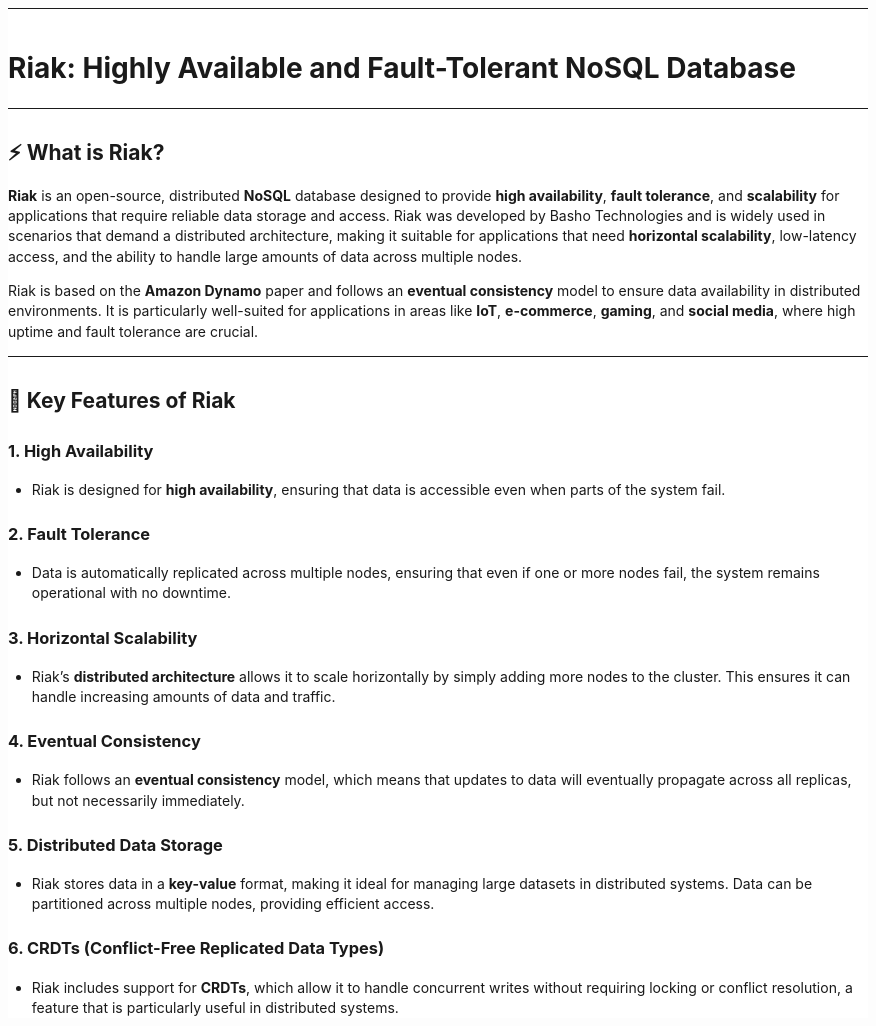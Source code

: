 
---

# **Riak**: Highly Available and Fault-Tolerant NoSQL Database

---

## ⚡ **What is Riak?**

**Riak** is an open-source, distributed **NoSQL** database designed to provide **high availability**, **fault tolerance**, and **scalability** for applications that require reliable data storage and access. Riak was developed by Basho Technologies and is widely used in scenarios that demand a distributed architecture, making it suitable for applications that need **horizontal scalability**, low-latency access, and the ability to handle large amounts of data across multiple nodes.

Riak is based on the **Amazon Dynamo** paper and follows an **eventual consistency** model to ensure data availability in distributed environments. It is particularly well-suited for applications in areas like **IoT**, **e-commerce**, **gaming**, and **social media**, where high uptime and fault tolerance are crucial.

---

## 🚀 **Key Features of Riak**

### 1. **High Availability**
   - Riak is designed for **high availability**, ensuring that data is accessible even when parts of the system fail.

### 2. **Fault Tolerance**
   - Data is automatically replicated across multiple nodes, ensuring that even if one or more nodes fail, the system remains operational with no downtime.

### 3. **Horizontal Scalability**
   - Riak’s **distributed architecture** allows it to scale horizontally by simply adding more nodes to the cluster. This ensures it can handle increasing amounts of data and traffic.

### 4. **Eventual Consistency**
   - Riak follows an **eventual consistency** model, which means that updates to data will eventually propagate across all replicas, but not necessarily immediately.

### 5. **Distributed Data Storage**
   - Riak stores data in a **key-value** format, making it ideal for managing large datasets in distributed systems. Data can be partitioned across multiple nodes, providing efficient access.

### 6. **CRDTs (Conflict-Free Replicated Data Types)**
   - Riak includes support for **CRDTs**, which allow it to handle concurrent writes without requiring locking or conflict resolution, a feature that is particularly useful in distributed systems.
